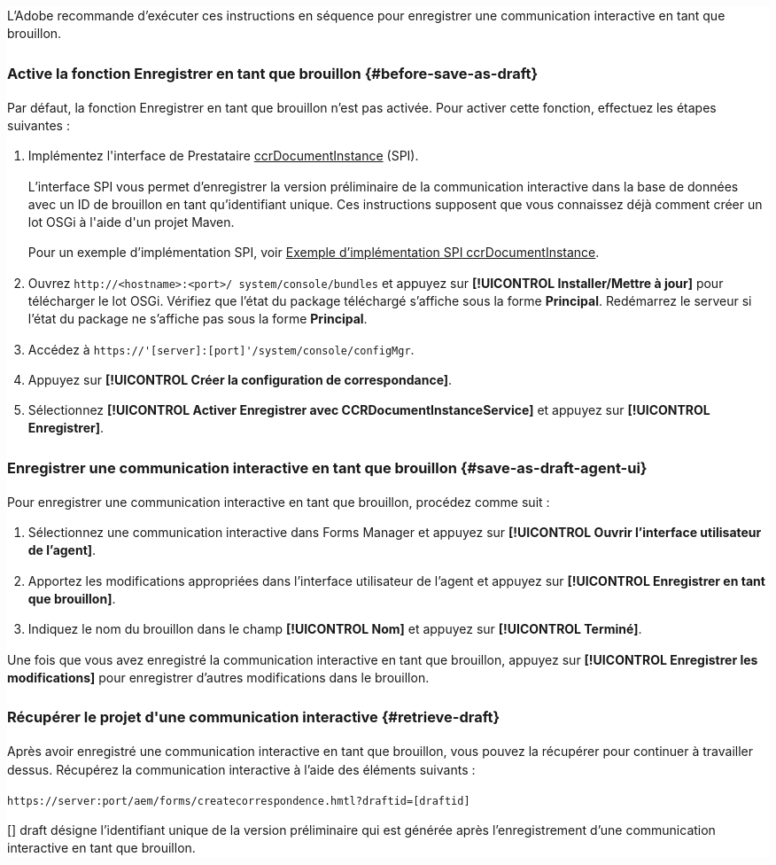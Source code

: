 L’Adobe recommande d’exécuter ces instructions en séquence pour enregistrer une communication interactive en tant que brouillon.

### Active la fonction Enregistrer en tant que brouillon {#before-save-as-draft}

Par défaut, la fonction Enregistrer en tant que brouillon n’est pas activée. Pour activer cette fonction, effectuez les étapes suivantes :

1. Implémentez l&#39;interface de Prestataire [ccrDocumentInstance](https://helpx.adobe.com/experience-manager/6-5/forms/javadocs/com/adobe/fd/ccm/ccr/ccrDocumentInstance/api/services/CCRDocumentInstanceService.html) (SPI).

   L’interface SPI vous permet d’enregistrer la version préliminaire de la communication interactive dans la base de données avec un ID de brouillon en tant qu’identifiant unique. Ces instructions supposent que vous connaissez déjà comment créer un lot OSGi à l&#39;aide d&#39;un projet Maven.

   Pour un exemple d’implémentation SPI, voir [Exemple d’implémentation SPI ccrDocumentInstance](#sample-ccrDocumentInstance-spi).
1. Ouvrez `http://<hostname>:<port>/ system/console/bundles` et appuyez sur **[!UICONTROL Installer/Mettre à jour]** pour télécharger le lot OSGi. Vérifiez que l’état du package téléchargé s’affiche sous la forme **Principal**. Redémarrez le serveur si l’état du package ne s’affiche pas sous la forme **Principal**.
1. Accédez à `https://'[server]:[port]'/system/console/configMgr`.
1. Appuyez sur **[!UICONTROL Créer la configuration de correspondance]**.
1. Sélectionnez **[!UICONTROL Activer Enregistrer avec CCRDocumentInstanceService]** et appuyez sur **[!UICONTROL Enregistrer]**.

### Enregistrer une communication interactive en tant que brouillon {#save-as-draft-agent-ui}

Pour enregistrer une communication interactive en tant que brouillon, procédez comme suit :

1. Sélectionnez une communication interactive dans Forms Manager et appuyez sur **[!UICONTROL Ouvrir l’interface utilisateur de l’agent]**.

1. Apportez les modifications appropriées dans l’interface utilisateur de l’agent et appuyez sur **[!UICONTROL Enregistrer en tant que brouillon]**.

1. Indiquez le nom du brouillon dans le champ **[!UICONTROL Nom]** et appuyez sur **[!UICONTROL Terminé]**.

Une fois que vous avez enregistré la communication interactive en tant que brouillon, appuyez sur **[!UICONTROL Enregistrer les modifications]** pour enregistrer d’autres modifications dans le brouillon.

### Récupérer le projet d&#39;une communication interactive {#retrieve-draft}

Après avoir enregistré une communication interactive en tant que brouillon, vous pouvez la récupérer pour continuer à travailler dessus. Récupérez la communication interactive à l’aide des éléments suivants :

`https://server:port/aem/forms/createcorrespondence.hmtl?draftid=[draftid]`

[] draft désigne l’identifiant unique de la version préliminaire qui est générée après l’enregistrement d’une communication interactive en tant que brouillon.
